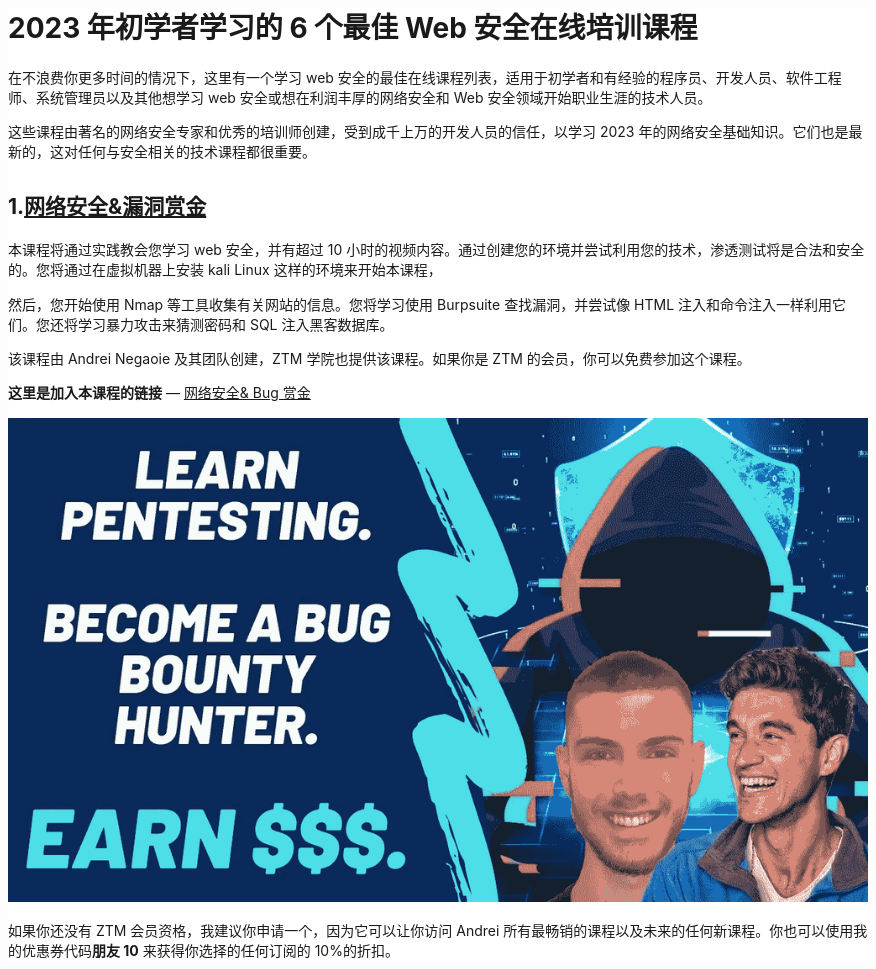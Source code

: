 # 2023 年初学者学习的 6 个最佳 Web 安全在线培训课程

在不浪费你更多时间的情况下，这里有一个学习 web 安全的最佳在线课程列表，适用于初学者和有经验的程序员、开发人员、软件工程师、系统管理员以及其他想学习 web 安全或想在利润丰厚的网络安全和 Web 安全领域开始职业生涯的技术人员。

这些课程由著名的网络安全专家和优秀的培训师创建，受到成千上万的开发人员的信任，以学习 2023 年的网络安全基础知识。它们也是最新的，这对任何与安全相关的技术课程都很重要。

## 1.[网络安全&漏洞赏金](https://click.linksynergy.com/deeplink?id=JVFxdTr9V80&mid=39197&murl=https%3A%2F%2Fwww.udemy.com%2Fcourse%2Fweb-security-and-bug-bounty-learn-penetration-testing%2F)

本课程将通过实践教会您学习 web 安全，并有超过 10 小时的视频内容。通过创建您的环境并尝试利用您的技术，渗透测试将是合法和安全的。您将通过在虚拟机器上安装 kali Linux 这样的环境来开始本课程，

然后，您开始使用 Nmap 等工具收集有关网站的信息。您将学习使用 Burpsuite 查找漏洞，并尝试像 HTML 注入和命令注入一样利用它们。您还将学习暴力攻击来猜测密码和 SQL 注入黑客数据库。

该课程由 Andrei Negaoie 及其团队创建，ZTM 学院也提供该课程。如果你是 ZTM 的会员，你可以免费参加这个课程。

**这里是加入本课程的链接** — [网络安全& Bug 赏金](https://academy.zerotomastery.io/a/aff_6zcp960k/external?affcode=441520_zytgk2dn)

[![](img/9092749e0a38279e378e78125c8fc11d.png)](https://click.linksynergy.com/deeplink?id=JVFxdTr9V80&mid=39197&murl=https%3A%2F%2Fwww.udemy.com%2Fcourse%2Fweb-security-and-bug-bounty-learn-penetration-testing%2F)

如果你还没有 ZTM 会员资格，我建议你申请一个，因为它可以让你访问 Andrei 所有最畅销的课程以及未来的任何新课程。你也可以使用我的优惠券代码**朋友 10** 来获得你选择的任何订阅的 10%的折扣。
